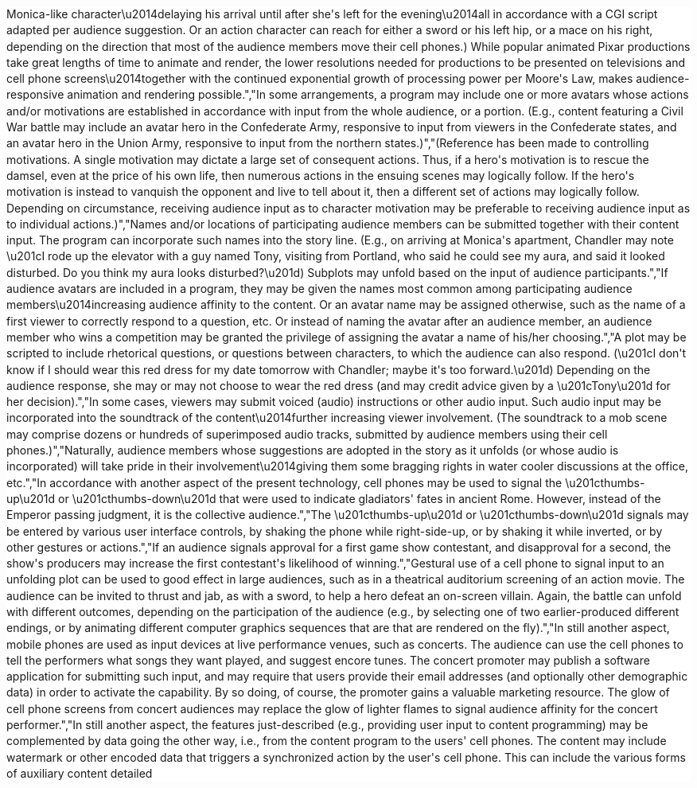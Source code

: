 Monica-like character\u2014delaying his arrival until after she's left for the evening\u2014all in accordance with a CGI script adapted per audience suggestion. Or an action character can reach for either a sword or his left hip, or a mace on his right, depending on the direction that most of the audience members move their cell phones.) While popular animated Pixar productions take great lengths of time to animate and render, the lower resolutions needed for productions to be presented on televisions and cell phone screens\u2014together with the continued exponential growth of processing power per Moore's Law, makes audience-responsive animation and rendering possible.","In some arrangements, a program may include one or more avatars whose actions and\/or motivations are established in accordance with input from the whole audience, or a portion. (E.g., content featuring a Civil War battle may include an avatar hero in the Confederate Army, responsive to input from viewers in the Confederate states, and an avatar hero in the Union Army, responsive to input from the northern states.)","(Reference has been made to controlling motivations. A single motivation may dictate a large set of consequent actions. Thus, if a hero's motivation is to rescue the damsel, even at the price of his own life, then numerous actions in the ensuing scenes may logically follow. If the hero's motivation is instead to vanquish the opponent and live to tell about it, then a different set of actions may logically follow. Depending on circumstance, receiving audience input as to character motivation may be preferable to receiving audience input as to individual actions.)","Names and\/or locations of participating audience members can be submitted together with their content input. The program can incorporate such names into the story line. (E.g., on arriving at Monica's apartment, Chandler may note \u201cI rode up the elevator with a guy named Tony, visiting from Portland, who said he could see my aura, and said it looked disturbed. Do you think my aura looks disturbed?\u201d) Subplots may unfold based on the input of audience participants.","If audience avatars are included in a program, they may be given the names most common among participating audience members\u2014increasing audience affinity to the content. Or an avatar name may be assigned otherwise, such as the name of a first viewer to correctly respond to a question, etc. Or instead of naming the avatar after an audience member, an audience member who wins a competition may be granted the privilege of assigning the avatar a name of his\/her choosing.","A plot may be scripted to include rhetorical questions, or questions between characters, to which the audience can also respond. (\u201cI don't know if I should wear this red dress for my date tomorrow with Chandler; maybe it's too forward.\u201d) Depending on the audience response, she may or may not choose to wear the red dress (and may credit advice given by a \u201cTony\u201d for her decision).","In some cases, viewers may submit voiced (audio) instructions or other audio input. Such audio input may be incorporated into the soundtrack of the content\u2014further increasing viewer involvement. (The soundtrack to a mob scene may comprise dozens or hundreds of superimposed audio tracks, submitted by audience members using their cell phones.)","Naturally, audience members whose suggestions are adopted in the story as it unfolds (or whose audio is incorporated) will take pride in their involvement\u2014giving them some bragging rights in water cooler discussions at the office, etc.","In accordance with another aspect of the present technology, cell phones may be used to signal the \u201cthumbs-up\u201d or \u201cthumbs-down\u201d that were used to indicate gladiators' fates in ancient Rome. However, instead of the Emperor passing judgment, it is the collective audience.","The \u201cthumbs-up\u201d or \u201cthumbs-down\u201d signals may be entered by various user interface controls, by shaking the phone while right-side-up, or by shaking it while inverted, or by other gestures or actions.","If an audience signals approval for a first game show contestant, and disapproval for a second, the show's producers may increase the first contestant's likelihood of winning.","Gestural use of a cell phone to signal input to an unfolding plot can be used to good effect in large audiences, such as in a theatrical auditorium screening of an action movie. The audience can be invited to thrust and jab, as with a sword, to help a hero defeat an on-screen villain. Again, the battle can unfold with different outcomes, depending on the participation of the audience (e.g., by selecting one of two earlier-produced different endings, or by animating different computer graphics sequences that are that are rendered on the fly).","In still another aspect, mobile phones are used as input devices at live performance venues, such as concerts. The audience can use the cell phones to tell the performers what songs they want played, and suggest encore tunes. The concert promoter may publish a software application for submitting such input, and may require that users provide their email addresses (and optionally other demographic data) in order to activate the capability. By so doing, of course, the promoter gains a valuable marketing resource. The glow of cell phone screens from concert audiences may replace the glow of lighter flames to signal audience affinity for the concert performer.","In still another aspect, the features just-described (e.g., providing user input to content programming) may be complemented by data going the other way, i.e., from the content program to the users' cell phones. The content may include watermark or other encoded data that triggers a synchronized action by the user's cell phone. This can include the various forms of auxiliary content detailed